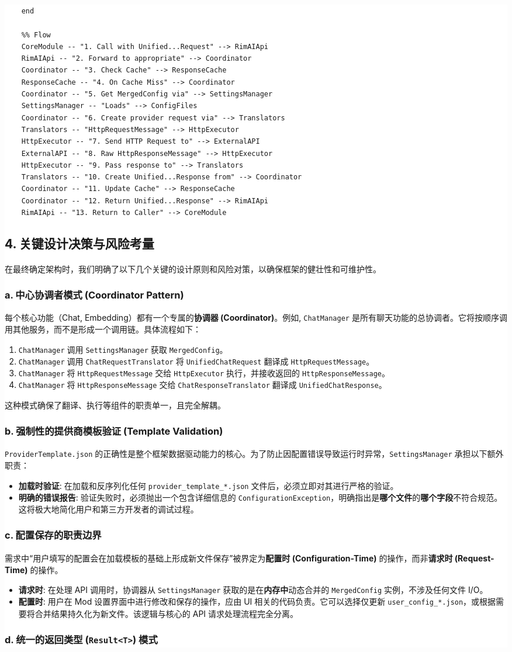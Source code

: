 ```mermaid
    end

    %% Flow
    CoreModule -- "1. Call with Unified...Request" --> RimAIApi
    RimAIApi -- "2. Forward to appropriate" --> Coordinator
    Coordinator -- "3. Check Cache" --> ResponseCache
    ResponseCache -- "4. On Cache Miss" --> Coordinator
    Coordinator -- "5. Get MergedConfig via" --> SettingsManager
    SettingsManager -- "Loads" --> ConfigFiles
    Coordinator -- "6. Create provider request via" --> Translators
    Translators -- "HttpRequestMessage" --> HttpExecutor
    HttpExecutor -- "7. Send HTTP Request to" --> ExternalAPI
    ExternalAPI -- "8. Raw HttpResponseMessage" --> HttpExecutor
    HttpExecutor -- "9. Pass response to" --> Translators
    Translators -- "10. Create Unified...Response from" --> Coordinator
    Coordinator -- "11. Update Cache" --> ResponseCache
    Coordinator -- "12. Return Unified...Response" --> RimAIApi
    RimAIApi -- "13. Return to Caller" --> CoreModule
```

## 4. 关键设计决策与风险考量

在最终确定架构时，我们明确了以下几个关键的设计原则和风险对策，以确保框架的健壮性和可维护性。

### a. 中心协调者模式 (Coordinator Pattern)

每个核心功能（Chat, Embedding）都有一个专属的**协调器 (Coordinator)**。例如, `ChatManager` 是所有聊天功能的总协调者。它将按顺序调用其他服务，而不是形成一个调用链。具体流程如下：

1.  `ChatManager` 调用 `SettingsManager` 获取 `MergedConfig`。
2.  `ChatManager` 调用 `ChatRequestTranslator` 将 `UnifiedChatRequest` 翻译成 `HttpRequestMessage`。
3.  `ChatManager` 将 `HttpRequestMessage` 交给 `HttpExecutor` 执行，并接收返回的 `HttpResponseMessage`。
4.  `ChatManager` 将 `HttpResponseMessage` 交给 `ChatResponseTranslator` 翻译成 `UnifiedChatResponse`。

这种模式确保了翻译、执行等组件的职责单一，且完全解耦。

### b. 强制性的提供商模板验证 (Template Validation)

`ProviderTemplate.json` 的正确性是整个框架数据驱动能力的核心。为了防止因配置错误导致运行时异常，`SettingsManager` 承担以下额外职责：

*   **加载时验证**: 在加载和反序列化任何 `provider_template_*.json` 文件后，必须立即对其进行严格的验证。
*   **明确的错误报告**: 验证失败时，必须抛出一个包含详细信息的 `ConfigurationException`，明确指出是**哪个文件**的**哪个字段**不符合规范。这将极大地简化用户和第三方开发者的调试过程。

### c. 配置保存的职责边界

需求中“用户填写的配置会在加载模板的基础上形成新文件保存”被界定为**配置时 (Configuration-Time)** 的操作，而非**请求时 (Request-Time)** 的操作。

*   **请求时**: 在处理 API 调用时，协调器从 `SettingsManager` 获取的是在**内存中**动态合并的 `MergedConfig` 实例，不涉及任何文件 I/O。
*   **配置时**: 用户在 Mod 设置界面中进行修改和保存的操作，应由 UI 相关的代码负责。它可以选择仅更新 `user_config_*.json`，或根据需要将合并结果持久化为新文件。该逻辑与核心的 API 请求处理流程完全分离。

### d. 统一的返回类型 (`Result<T>`) 模式
